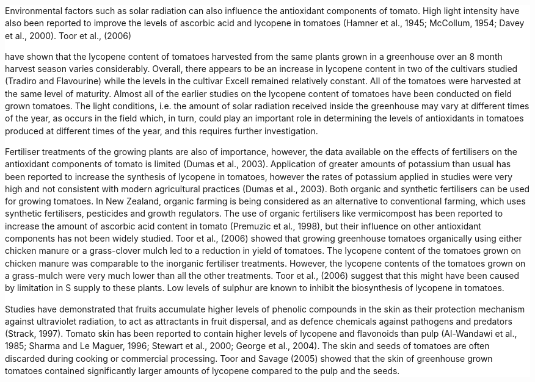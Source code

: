 Environmental factors such as solar radiation can also influence the antioxidant components of tomato. High light intensity have also been reported to improve the levels of ascorbic acid and lycopene in tomatoes (Hamner et al., 1945; McCollum, 1954; Davey et al., 2000).  Toor et al., (2006)  

have shown that the lycopene content of tomatoes harvested from the same plants grown in a greenhouse over an 8 month harvest season varies considerably. Overall, there appears to be an increase in lycopene content in two of the cultivars studied (Tradiro and Flavourine) while the levels in the cultivar Excell remained relatively constant. All of the tomatoes were harvested at the same level of maturity. Almost all of the earlier studies on the lycopene content of tomatoes have been conducted on field grown tomatoes. The light conditions, i.e. the amount of solar radiation received inside the greenhouse may vary at different times of the year, as occurs in the field which, in turn, could play an important role in determining the levels of antioxidants in tomatoes produced at different times of the year, and this requires further investigation.  

Fertiliser treatments of the growing plants are also of importance, however, the data available on the effects of fertilisers on the antioxidant components of tomato is limited (Dumas et al., 2003). Application of greater amounts of potassium than usual has been reported to increase the synthesis of lycopene in tomatoes, however the rates of potassium applied in studies were very high and not consistent with modern agricultural practices (Dumas et al., 2003).  Both organic and synthetic fertilisers can be used for growing tomatoes. In New Zealand, organic farming is being considered as an alternative to conventional farming, which uses synthetic fertilisers, pesticides and growth regulators. The use of organic fertilisers like vermicompost has been reported to increase the amount of ascorbic acid content in tomato (Premuzic et al., 1998), but their influence on other antioxidant components has not been widely studied. Toor et al., (2006) showed that growing greenhouse tomatoes organically using either chicken manure or a grass-clover mulch led to a reduction in yield of tomatoes. The lycopene content of the tomatoes grown on chicken manure was comparable to the inorganic fertiliser treatments. However, the lycopene contents of the tomatoes grown on a grass-mulch were very much lower than all the other treatments. Toor et al., (2006) suggest that this might have been caused by limitation in S supply to these plants. Low levels of sulphur are known to inhibit the biosynthesis of lycopene in tomatoes.  

Studies have demonstrated that fruits accumulate higher levels of phenolic compounds in the skin as their protection mechanism against ultraviolet radiation, to act as attractants in fruit dispersal, and as defence chemicals against pathogens and predators (Strack, 1997). Tomato skin has been reported to contain higher levels of lycopene and flavonoids than pulp (Al-Wandawi et al., 1985; Sharma and Le Maguer, 1996; Stewart et al., 2000; George et al., 2004). The skin and seeds of tomatoes are often discarded during cooking or commercial processing. Toor and Savage (2005) showed that the skin of greenhouse grown tomatoes contained significantly larger amounts of lycopene compared to the pulp and the seeds.  
